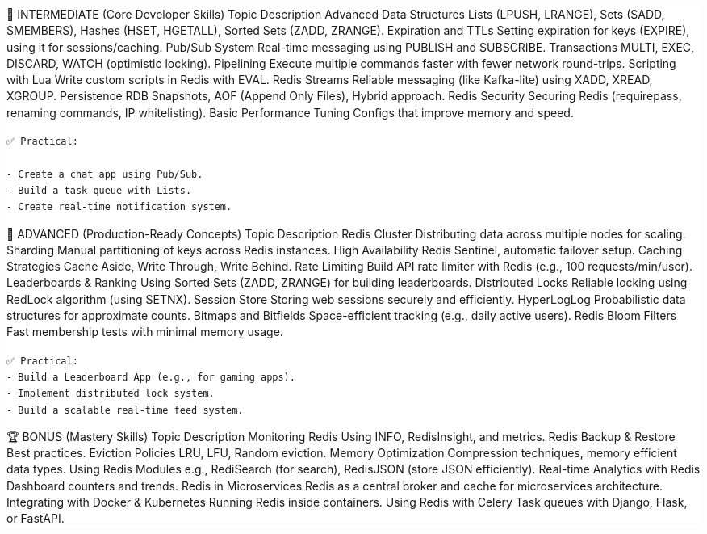 🥈 INTERMEDIATE (Core Developer Skills)
    Topic	                                    Description
    Advanced Data Structures	                Lists (LPUSH, LRANGE), Sets (SADD, SMEMBERS), Hashes (HSET, HGETALL), Sorted Sets (ZADD, ZRANGE).
    Expiration and TTLs	                        Setting expiration for keys (EXPIRE), using it for sessions/caching.
    Pub/Sub System	                            Real-time messaging using PUBLISH and SUBSCRIBE.
    Transactions	                            MULTI, EXEC, DISCARD, WATCH (optimistic locking).
    Pipelining	                                Execute multiple commands faster with fewer network round-trips.
    Scripting with Lua	                        Write custom scripts in Redis with EVAL.
    Redis Streams	                            Reliable messaging (like Kafka-lite) using XADD, XREAD, XGROUP.
    Persistence	                                RDB Snapshots, AOF (Append Only Files), Hybrid approach.
    Redis Security	Securing Redis (requirepass, renaming commands, IP whitelisting).
    Basic Performance Tuning	Configs that improve memory and speed.

    ✅ Practical:

    - Create a chat app using Pub/Sub.
    - Build a task queue with Lists.
    - Create real-time notification system.

🥇 ADVANCED (Production-Ready Concepts)
    Topic	Description
    Redis Cluster	Distributing data across multiple nodes for scaling.
    Sharding	Manual partitioning of keys across Redis instances.
    High Availability	Redis Sentinel, automatic failover setup.
    Caching Strategies	Cache Aside, Write Through, Write Behind.
    Rate Limiting	Build API rate limiter with Redis (e.g., 100 requests/min/user).
    Leaderboards & Ranking	Using Sorted Sets (ZADD, ZRANGE) for building leaderboards.
    Distributed Locks	Reliable locking using RedLock algorithm (using SETNX).
    Session Store	Storing web sessions securely and efficiently.
    HyperLogLog	Probabilistic data structures for approximate counts.
    Bitmaps and Bitfields	Space-efficient tracking (e.g., daily active users).
    Redis Bloom Filters	Fast membership tests with minimal memory usage.

    ✅ Practical:
    - Build a Leaderboard App (e.g., for gaming apps).
    - Implement distributed lock system.
    - Build a scalable real-time feed system.

🏆 BONUS (Mastery Skills)
    Topic	                                Description
    Monitoring Redis	                    Using INFO, RedisInsight, and metrics.
    Redis Backup & Restore	                Best practices.
    Eviction Policies	                    LRU, LFU, Random eviction.
    Memory Optimization	                    Compression techniques, memory efficient data types.
    Using Redis Modules	                    e.g., RediSearch (for search), RedisJSON (store JSON efficiently).
    Real-time Analytics with Redis	        Dashboard counters and trends.
    Redis in Microservices	                Redis as a central broker and cache for microservices architecture.
    Integrating with Docker & Kubernetes	Running Redis inside containers.
    Using Redis with Celery	                Task queues with Django, Flask, or FastAPI.
